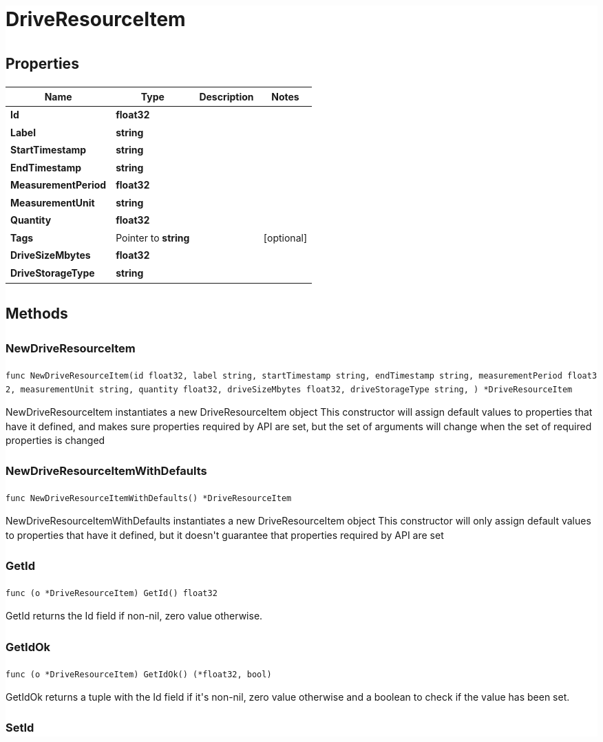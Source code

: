 # DriveResourceItem

## Properties

Name | Type | Description | Notes
------------ | ------------- | ------------- | -------------
**Id** | **float32** |  | 
**Label** | **string** |  | 
**StartTimestamp** | **string** |  | 
**EndTimestamp** | **string** |  | 
**MeasurementPeriod** | **float32** |  | 
**MeasurementUnit** | **string** |  | 
**Quantity** | **float32** |  | 
**Tags** | Pointer to **string** |  | [optional] 
**DriveSizeMbytes** | **float32** |  | 
**DriveStorageType** | **string** |  | 

## Methods

### NewDriveResourceItem

`func NewDriveResourceItem(id float32, label string, startTimestamp string, endTimestamp string, measurementPeriod float32, measurementUnit string, quantity float32, driveSizeMbytes float32, driveStorageType string, ) *DriveResourceItem`

NewDriveResourceItem instantiates a new DriveResourceItem object
This constructor will assign default values to properties that have it defined,
and makes sure properties required by API are set, but the set of arguments
will change when the set of required properties is changed

### NewDriveResourceItemWithDefaults

`func NewDriveResourceItemWithDefaults() *DriveResourceItem`

NewDriveResourceItemWithDefaults instantiates a new DriveResourceItem object
This constructor will only assign default values to properties that have it defined,
but it doesn't guarantee that properties required by API are set

### GetId

`func (o *DriveResourceItem) GetId() float32`

GetId returns the Id field if non-nil, zero value otherwise.

### GetIdOk

`func (o *DriveResourceItem) GetIdOk() (*float32, bool)`

GetIdOk returns a tuple with the Id field if it's non-nil, zero value otherwise
and a boolean to check if the value has been set.

### SetId
